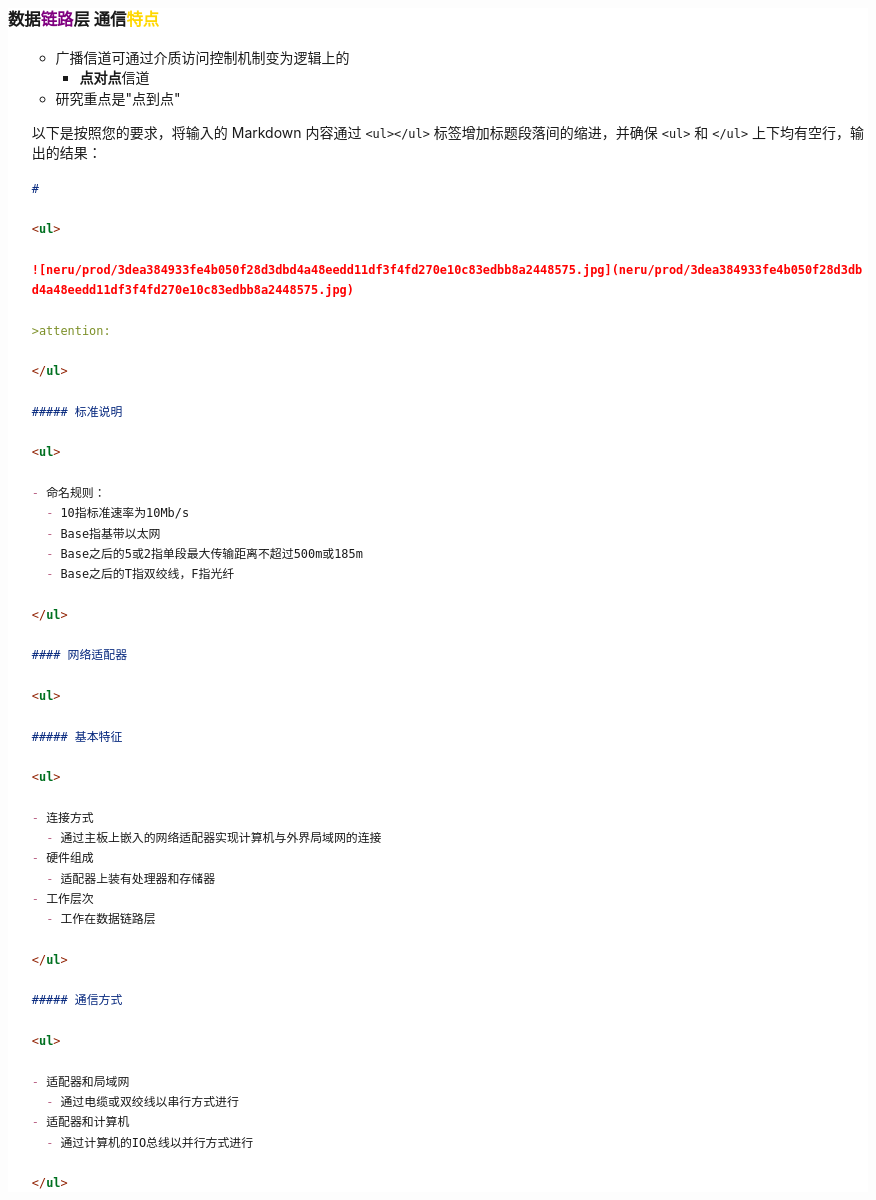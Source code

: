 </ul>

### 数据<span style="color: purple;">链路</span>层 通信<span style="color: Gold;">特点</span>

<ul>

- 广播信道可通过介质访问控制机制变为逻辑上的
  - **点对点**信道
- 研究重点是"点到点"

以下是按照您的要求，将输入的 Markdown 内容通过 `<ul></ul>` 标签增加标题段落间的缩进，并确保 `<ul>` 和 `</ul>` 上下均有空行，输出的结果：

```markdown
# 

<ul>

![neru/prod/3dea384933fe4b050f28d3dbd4a48eedd11df3f4fd270e10c83edbb8a2448575.jpg](neru/prod/3dea384933fe4b050f28d3dbd4a48eedd11df3f4fd270e10c83edbb8a2448575.jpg)  

>attention:  

</ul>

##### 标准说明

<ul>

- 命名规则：
  - 10指标准速率为10Mb/s
  - Base指基带以太网
  - Base之后的5或2指单段最大传输距离不超过500m或185m
  - Base之后的T指双绞线，F指光纤

</ul>

#### 网络适配器

<ul>

##### 基本特征

<ul>

- 连接方式
  - 通过主板上嵌入的网络适配器实现计算机与外界局域网的连接
- 硬件组成
  - 适配器上装有处理器和存储器
- 工作层次
  - 工作在数据链路层

</ul>

##### 通信方式

<ul>

- 适配器和局域网
  - 通过电缆或双绞线以串行方式进行
- 适配器和计算机
  - 通过计算机的IO总线以并行方式进行

</ul>

```